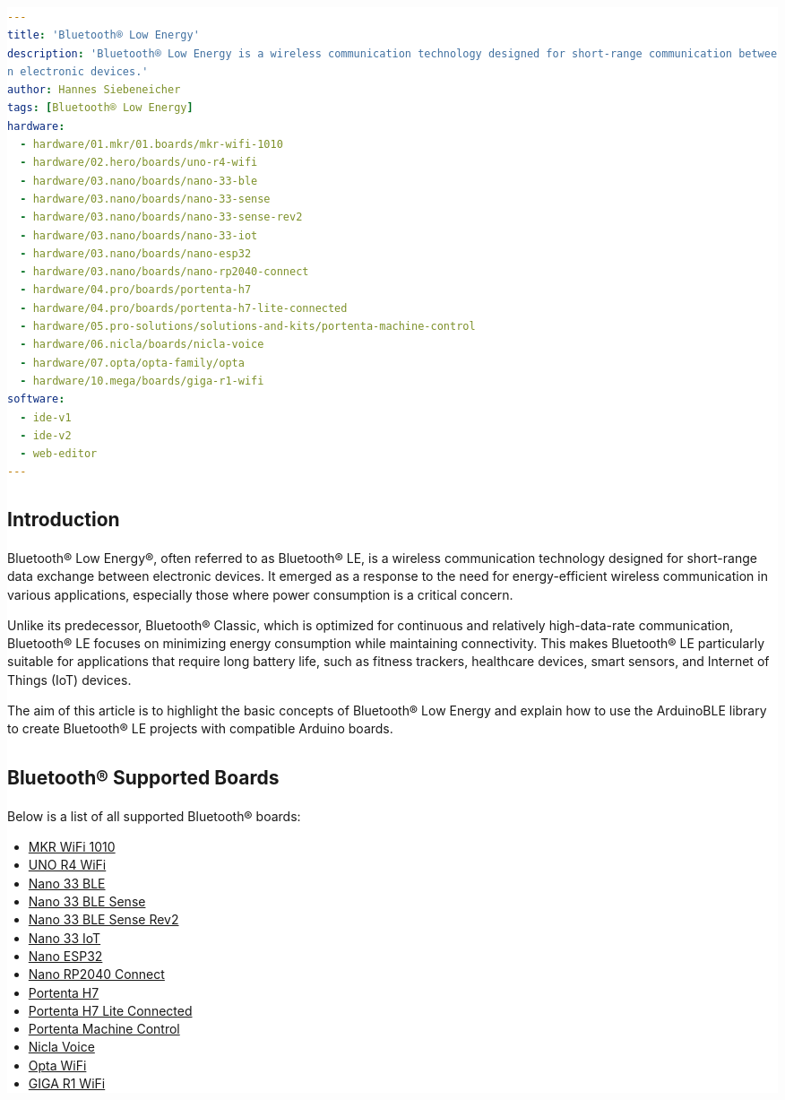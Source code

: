 ```yaml
---
title: 'Bluetooth® Low Energy'
description: 'Bluetooth® Low Energy is a wireless communication technology designed for short-range communication between electronic devices.'
author: Hannes Siebeneicher
tags: [Bluetooth® Low Energy]
hardware:
  - hardware/01.mkr/01.boards/mkr-wifi-1010
  - hardware/02.hero/boards/uno-r4-wifi
  - hardware/03.nano/boards/nano-33-ble
  - hardware/03.nano/boards/nano-33-sense
  - hardware/03.nano/boards/nano-33-sense-rev2
  - hardware/03.nano/boards/nano-33-iot
  - hardware/03.nano/boards/nano-esp32
  - hardware/03.nano/boards/nano-rp2040-connect
  - hardware/04.pro/boards/portenta-h7
  - hardware/04.pro/boards/portenta-h7-lite-connected
  - hardware/05.pro-solutions/solutions-and-kits/portenta-machine-control
  - hardware/06.nicla/boards/nicla-voice
  - hardware/07.opta/opta-family/opta
  - hardware/10.mega/boards/giga-r1-wifi
software:
  - ide-v1
  - ide-v2
  - web-editor
---
```


## Introduction

Bluetooth® Low Energy®, often referred to as Bluetooth® LE, is a wireless communication technology designed for short-range data exchange between electronic devices. It emerged as a response to the need for energy-efficient wireless communication in various applications, especially those where power consumption is a critical concern.

Unlike its predecessor, Bluetooth® Classic, which is optimized for continuous and relatively high-data-rate communication, Bluetooth® LE focuses on minimizing energy consumption while maintaining connectivity. This makes Bluetooth® LE particularly suitable for applications that require long battery life, such as fitness trackers, healthcare devices, smart sensors, and Internet of Things (IoT) devices.

The aim of this article is to highlight the basic concepts of Bluetooth® Low Energy and explain how to use the ArduinoBLE library to create Bluetooth® LE projects with compatible Arduino boards.

## Bluetooth® Supported Boards

Below is a list of all supported Bluetooth® boards:

- [MKR WiFi 1010](https://store.arduino.cc/products/arduino-mkr-wifi-1010)
- [UNO R4 WiFi](https://store.arduino.cc/products/uno-r4-wifi)
- [Nano 33 BLE](https://store.arduino.cc/products/arduino-nano-33-ble)
- [Nano 33 BLE Sense](https://store.arduino.cc/products/arduino-nano-33-ble-sense)
- [Nano 33 BLE Sense Rev2](https://store.arduino.cc/products/nano-33-ble-sense-rev2)
- [Nano 33 IoT](https://store.arduino.cc/products/arduino-nano-33-iot)
- [Nano ESP32](https://store.arduino.cc/products/nano-esp32)
- [Nano RP2040 Connect](https://store.arduino.cc/products/arduino-nano-rp2040-connect)
- [Portenta H7](https://store.arduino.cc/products/portenta-h7)
- [Portenta H7 Lite Connected](https://store.arduino.cc/products/portenta-h7-lite-connected)
- [Portenta Machine Control](https://store.arduino.cc/products/arduino-portenta-machine-control)
- [Nicla Voice](https://store.arduino.cc/products/nicla-voice)
- [Opta WiFi](https://store.arduino.cc/collections/opta-family/products/opta-wifi)
- [GIGA R1 WiFi](https://store.arduino.cc/products/giga-r1-wifi)

